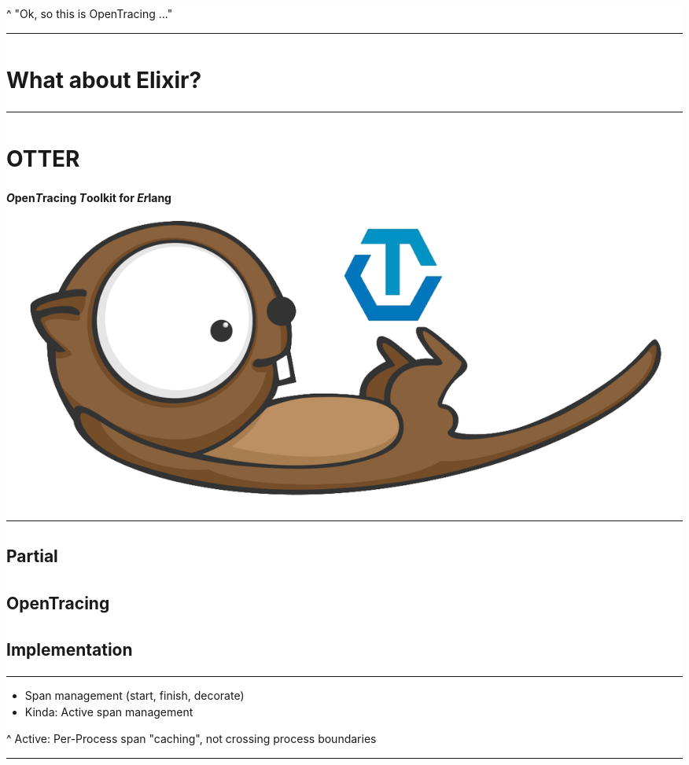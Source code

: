 ^
"Ok, so this is OpenTracing ..."

---

# What about Elixir?

---

# OTTER
#### *O*pen*T*racing *T*oolkit for *Er*lang

![fit](images/otter.png)

---

## Partial
## OpenTracing
## Implementation

---

- Span management (start, finish, decorate)
- Kinda: Active span management

^
Active: Per-Process span "caching", not crossing process boundaries

---

